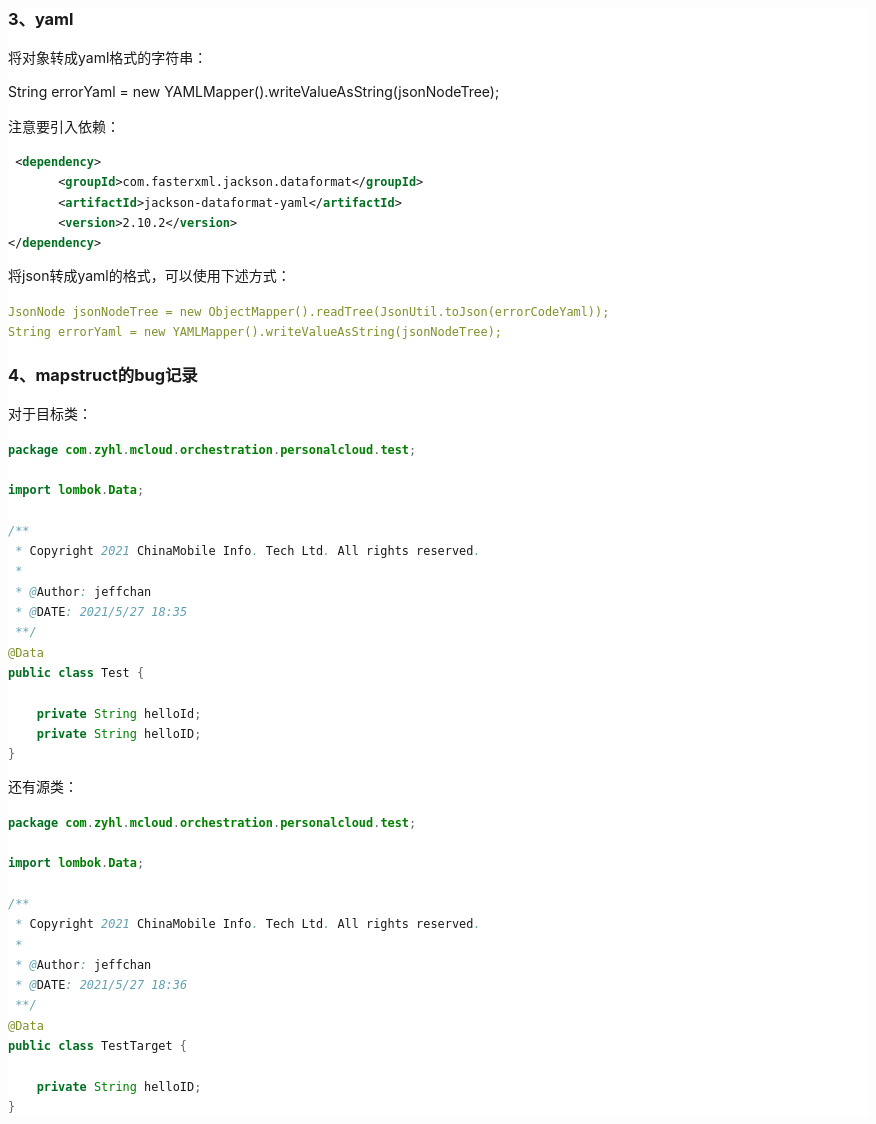 ### 3、yaml

将对象转成yaml格式的字符串：

String errorYaml = new YAMLMapper().writeValueAsString(jsonNodeTree);  

注意要引入依赖：

```xml
 <dependency>
       <groupId>com.fasterxml.jackson.dataformat</groupId>
       <artifactId>jackson-dataformat-yaml</artifactId>
       <version>2.10.2</version>
</dependency>
```



将json转成yaml的格式，可以使用下述方式：

```yaml
JsonNode jsonNodeTree = new ObjectMapper().readTree(JsonUtil.toJson(errorCodeYaml));
String errorYaml = new YAMLMapper().writeValueAsString(jsonNodeTree);         
```



### 4、mapstruct的bug记录

对于目标类：

```java
package com.zyhl.mcloud.orchestration.personalcloud.test;

import lombok.Data;

/**
 * Copyright 2021 ChinaMobile Info. Tech Ltd. All rights reserved.
 *
 * @Author: jeffchan
 * @DATE: 2021/5/27 18:35
 **/
@Data
public class Test {
    
    private String helloId;
    private String helloID;
}
```

还有源类：

```java
package com.zyhl.mcloud.orchestration.personalcloud.test;

import lombok.Data;

/**
 * Copyright 2021 ChinaMobile Info. Tech Ltd. All rights reserved.
 *
 * @Author: jeffchan
 * @DATE: 2021/5/27 18:36
 **/
@Data
public class TestTarget {

    private String helloID;
}

```
